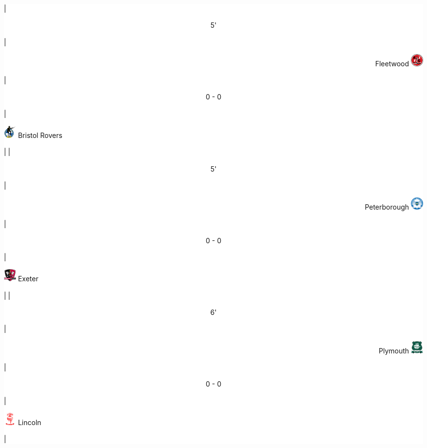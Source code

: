 | <p align="center">5'</p> | <p align="right">Fleetwood <img src="/static/logos/Fleetwood Town FC.png" height="25px"></p> | <p align="center">0 - 0</p> | <p align="left"><img src="/static/logos/Bristol Rovers FC.png" height="25px"> Bristol Rovers</p> |
| <p align="center">5'</p> | <p align="right">Peterborough <img src="/static/logos/Peterborough United FC.png" height="25px"></p> | <p align="center">0 - 0</p> | <p align="left"><img src="/static/logos/Exeter City FC.png" height="25px"> Exeter</p> |
| <p align="center">6'</p> | <p align="right">Plymouth <img src="/static/logos/Plymouth Argyle FC.png" height="25px"></p> | <p align="center">0 - 0</p> | <p align="left"><img src="/static/logos/Lincoln City FC.png" height="25px"> Lincoln</p> |
